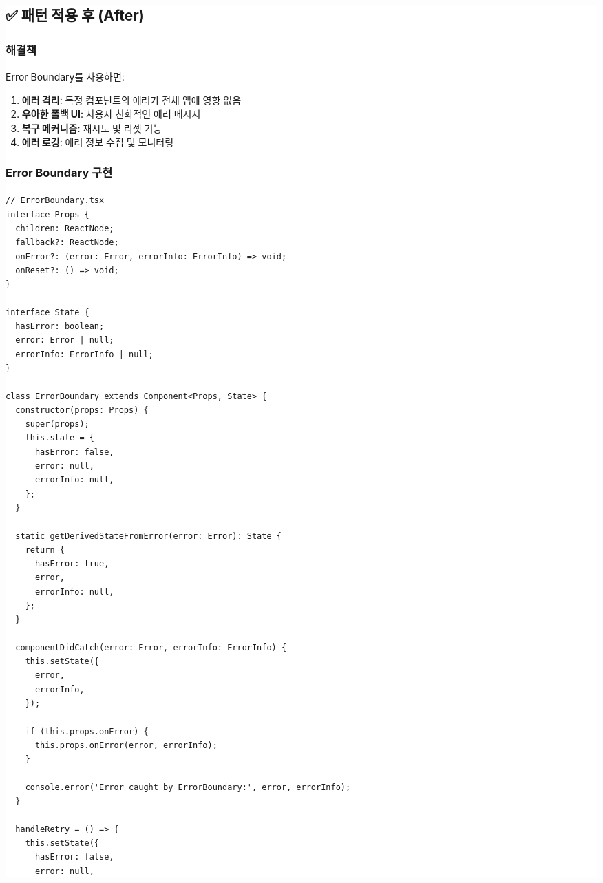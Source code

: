 ## ✅ 패턴 적용 후 (After)

### 해결책

Error Boundary를 사용하면:

1. **에러 격리**: 특정 컴포넌트의 에러가 전체 앱에 영향 없음
2. **우아한 폴백 UI**: 사용자 친화적인 에러 메시지
3. **복구 메커니즘**: 재시도 및 리셋 기능
4. **에러 로깅**: 에러 정보 수집 및 모니터링

### Error Boundary 구현

```tsx
// ErrorBoundary.tsx
interface Props {
  children: ReactNode;
  fallback?: ReactNode;
  onError?: (error: Error, errorInfo: ErrorInfo) => void;
  onReset?: () => void;
}

interface State {
  hasError: boolean;
  error: Error | null;
  errorInfo: ErrorInfo | null;
}

class ErrorBoundary extends Component<Props, State> {
  constructor(props: Props) {
    super(props);
    this.state = {
      hasError: false,
      error: null,
      errorInfo: null,
    };
  }

  static getDerivedStateFromError(error: Error): State {
    return {
      hasError: true,
      error,
      errorInfo: null,
    };
  }

  componentDidCatch(error: Error, errorInfo: ErrorInfo) {
    this.setState({
      error,
      errorInfo,
    });

    if (this.props.onError) {
      this.props.onError(error, errorInfo);
    }

    console.error('Error caught by ErrorBoundary:', error, errorInfo);
  }

  handleRetry = () => {
    this.setState({
      hasError: false,
      error: null,
```
